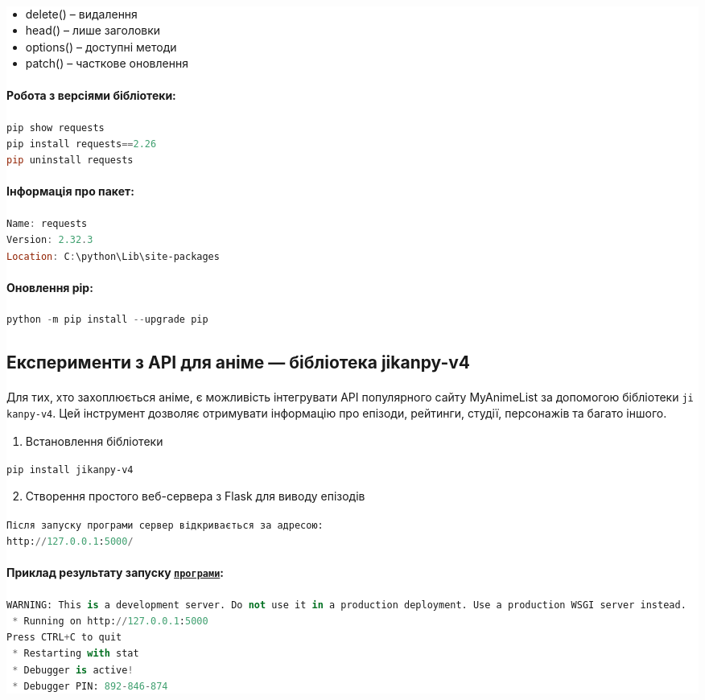 * delete() – видалення
* head() – лише заголовки
* options() – доступні методи
* patch() – часткове оновлення
#### Робота з версіями бібліотеки:
```powershell
pip show requests
pip install requests==2.26
pip uninstall requests
```
#### Інформація про пакет:
```powershell
Name: requests
Version: 2.32.3
Location: C:\python\Lib\site-packages
```
#### Оновлення pip:
```powershell
python -m pip install --upgrade pip
```
## Експерименти з API для аніме — бібліотека jikanpy-v4

Для тих, хто захоплюється аніме, є можливість інтегрувати API популярного сайту MyAnimeList за допомогою бібліотеки `jikanpy-v4`. Цей інструмент дозволяє отримувати інформацію про епізоди, рейтинги, студії, персонажів та багато іншого.

1. Встановлення бібліотеки
```
pip install jikanpy-v4
```
2. Створення простого веб-сервера з Flask для виводу епізодів
```python
Після запуску програми сервер відкривається за адресою:
http://127.0.0.1:5000/
```
#### Приклад результату запуску [ `програми`](anime.py):
```python
WARNING: This is a development server. Do not use it in a production deployment. Use a production WSGI server instead.
 * Running on http://127.0.0.1:5000
Press CTRL+C to quit
 * Restarting with stat
 * Debugger is active!
 * Debugger PIN: 892-846-874
```